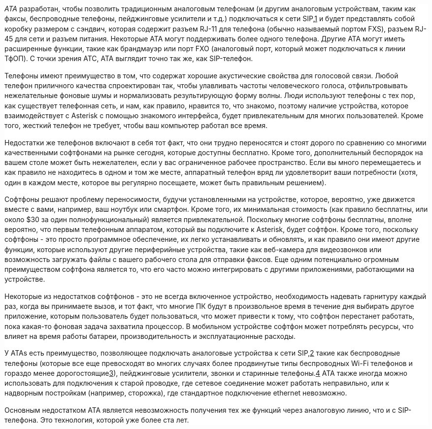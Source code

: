 _ATA_ разработан, чтобы позволить традиционным аналоговым телефонам \(и другим аналоговым устройствам, таким как факсы, беспроводные телефоны, пейджинговые усилители и т.д.\) подключаться к сети SIP,[1](https://learning.oreilly.com/library/view/asterisk-the-definitive/9781492031598/ch05.html#idm46178408634856) и будет представлять собой коробку размером с сэндвич, которая содержит разъем RJ-11 для телефона \(обычно называемый портом FXS\), разъем RJ-45 для сети и разъем питания. Некоторые ATA могут поддерживать более одного телефона. Другие ATA могут иметь расширенные функции, такие как брандмауэр или порт FXO \(аналоговый порт, который может подключаться к линии ТфОП\). С точки зрения АТС, ATA выглядит точно так же, как SIP-телефон.

Телефоны имеют преимущество в том, что содержат хорошие акустические свойства для голосовой связи. Любой телефон приличного качества спроектирован так, чтобы улавливать частоты человеческого голоса, отфильтровывать нежелательные фоновые шумы и нормализовать результирующую форму волны. Люди используют телефоны с тех пор, как существует телефонная сеть, и нам, как правило, нравится то, что знакомо, поэтому наличие устройства, которое взаимодействует с Asterisk с помощью знакомого интерфейса, будет привлекательным для многих пользователей. Кроме того, жесткий телефон не требует, чтобы ваш компьютер работал все время.

Недостатки же телефонов включают в себя тот факт, что они трудно переносятся и стоят дорого по сравнению со многими качественными софтфонами на рынке сегодня, которые доступны бесплатно. Кроме того, дополнительный беспорядок на вашем столе может быть нежелателен, если у вас ограниченное рабочее пространство. Если вы много перемещаетесь и как правило не находитесь в одном и том же месте, аппаратный телефон вряд ли удовлетворит ваши потребности \(хотя, один в каждом месте, которое вы регулярно посещаете, может быть правильным решением\).

Софтфоны решают проблему переносимости, будучи установленными на устройстве, которое, вероятно, уже движется вместе с вами, например, ваш ноутбук или смартфон. Кроме того, их минимальная стоимость \(как правило бесплатны, или около $30 за один полнофункциональный\) является привлекательной. Поскольку многие софтфоны бесплатны, вполне вероятно, что первым телефонным аппаратом, который вы подключите к Asterisk, будет софтфон. Кроме того, поскольку софтфоны - это просто программное обеспечение, их легко устанавливать и обновлять, и как правило они имеют другие функции, которые используют другие периферийные устройства, такие как веб-камера для видеозвонков или возможность загружать файлы с вашего рабочего стола для отправки факсов. Еще одним потенциально огромным преимуществом софтфона является то, что его часто можно интегрировать с другими приложениями, работающими на устройстве.

Некоторые из недостатков софтфонов - это не всегда включенное устройство, необходимость надевать гарнитуру каждый раз, когда вы принимаете вызов, и тот факт, что многие ПК будут в произвольное время в течение дня выбирать другое приложение, которым пользователь будет пользоваться, что может привести к тому, что софтфон перестанет работать, пока какая-то фоновая задача захватила процессор. В мобильном устройстве софтфон может потреблять ресурсы, что влияет на время работы батареи, производительность и эксплуатационные расходы.

У ATAs есть преимущество, позволяющее подключать аналоговые устройства к сети SIP,[2](https://learning.oreilly.com/library/view/asterisk-the-definitive/9781492031598/ch05.html#idm46178408624504) такие как беспроводные телефоны \(которые все еще превосходят во многих случаях более продвинутые типы беспроводных Wi-Fi телефонов и гораздо менее дорогостоящие[3](https://learning.oreilly.com/library/view/asterisk-the-definitive/9781492031598/ch05.html#idm46178408623256)\), пейджинговые усилители, звонки и старинные телефоны.[4](https://learning.oreilly.com/library/view/asterisk-the-definitive/9781492031598/ch05.html#idm46178408622440) ATA также иногда можно использовать для подключения к старой проводке, где сетевое соединение может работать неправильно, или к надворным постройкам \(например, сторожка\), где стандартное подключение ethernet невозможно.

Основным недостатком ATA является невозможность получения тех же функций через аналоговую линию, что и с SIP-телефона. Это технология, которой уже более ста лет.
